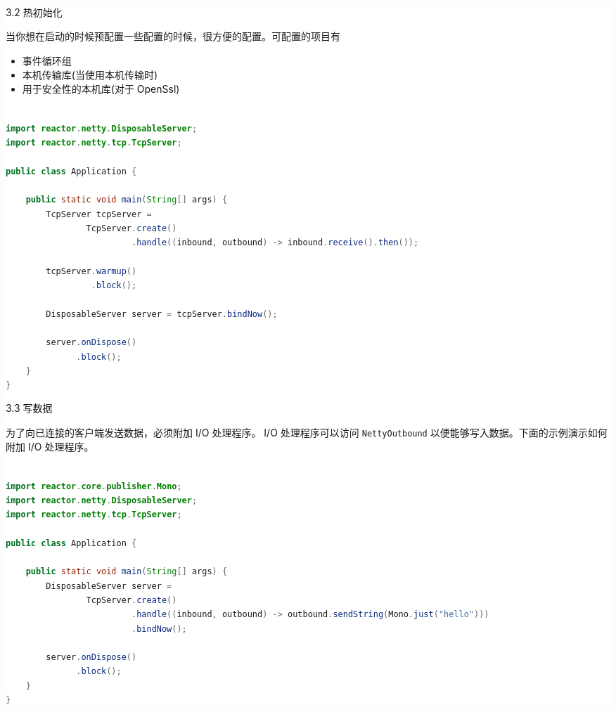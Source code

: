 3.2 热初始化

当你想在启动的时候预配置一些配置的时候，很方便的配置。可配置的项目有
- 事件循环组
- 本机传输库(当使用本机传输时)
- 用于安全性的本机库(对于 OpenSsl)


```java

import reactor.netty.DisposableServer;
import reactor.netty.tcp.TcpServer;

public class Application {

	public static void main(String[] args) {
		TcpServer tcpServer =
				TcpServer.create()
				         .handle((inbound, outbound) -> inbound.receive().then());

		tcpServer.warmup() 
		         .block();

		DisposableServer server = tcpServer.bindNow();

		server.onDispose()
		      .block();
	}
}

```

3.3 写数据

为了向已连接的客户端发送数据，必须附加 I/O 处理程序。
I/O 处理程序可以访问 `NettyOutbound` 以便能够写入数据。下面的示例演示如何附加 I/O 处理程序。

```java

import reactor.core.publisher.Mono;
import reactor.netty.DisposableServer;
import reactor.netty.tcp.TcpServer;

public class Application {

	public static void main(String[] args) {
		DisposableServer server =
				TcpServer.create()
				         .handle((inbound, outbound) -> outbound.sendString(Mono.just("hello"))) 
				         .bindNow();

		server.onDispose()
		      .block();
	}
}


```
